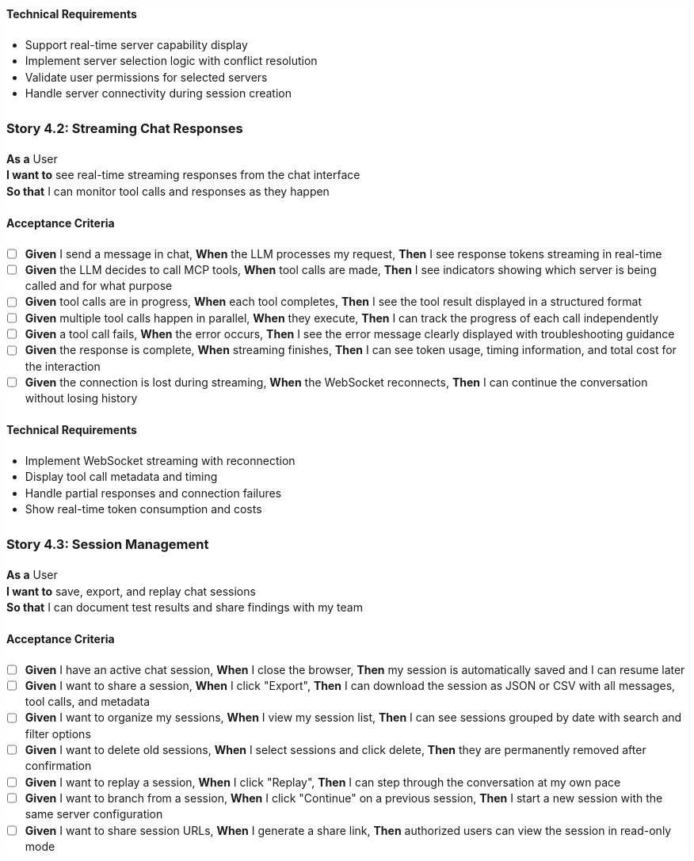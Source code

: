 #### Technical Requirements
- Support real-time server capability display
- Implement server selection logic with conflict resolution
- Validate user permissions for selected servers
- Handle server connectivity during session creation

### Story 4.2: Streaming Chat Responses
**As a** User  
**I want to** see real-time streaming responses from the chat interface  
**So that** I can monitor tool calls and responses as they happen

#### Acceptance Criteria
- [ ] **Given** I send a message in chat, **When** the LLM processes my request, **Then** I see response tokens streaming in real-time
- [ ] **Given** the LLM decides to call MCP tools, **When** tool calls are made, **Then** I see indicators showing which server is being called and for what purpose
- [ ] **Given** tool calls are in progress, **When** each tool completes, **Then** I see the tool result displayed in a structured format
- [ ] **Given** multiple tool calls happen in parallel, **When** they execute, **Then** I can track the progress of each call independently
- [ ] **Given** a tool call fails, **When** the error occurs, **Then** I see the error message clearly displayed with troubleshooting guidance
- [ ] **Given** the response is complete, **When** streaming finishes, **Then** I can see token usage, timing information, and total cost for the interaction
- [ ] **Given** the connection is lost during streaming, **When** the WebSocket reconnects, **Then** I can continue the conversation without losing history

#### Technical Requirements
- Implement WebSocket streaming with reconnection
- Display tool call metadata and timing
- Handle partial responses and connection failures
- Show real-time token consumption and costs

### Story 4.3: Session Management
**As a** User  
**I want to** save, export, and replay chat sessions  
**So that** I can document test results and share findings with my team

#### Acceptance Criteria
- [ ] **Given** I have an active chat session, **When** I close the browser, **Then** my session is automatically saved and I can resume later
- [ ] **Given** I want to share a session, **When** I click "Export", **Then** I can download the session as JSON or CSV with all messages, tool calls, and metadata
- [ ] **Given** I want to organize my sessions, **When** I view my session list, **Then** I can see sessions grouped by date with search and filter options
- [ ] **Given** I want to delete old sessions, **When** I select sessions and click delete, **Then** they are permanently removed after confirmation
- [ ] **Given** I want to replay a session, **When** I click "Replay", **Then** I can step through the conversation at my own pace
- [ ] **Given** I want to branch from a session, **When** I click "Continue" on a previous session, **Then** I start a new session with the same server configuration
- [ ] **Given** I want to share session URLs, **When** I generate a share link, **Then** authorized users can view the session in read-only mode

